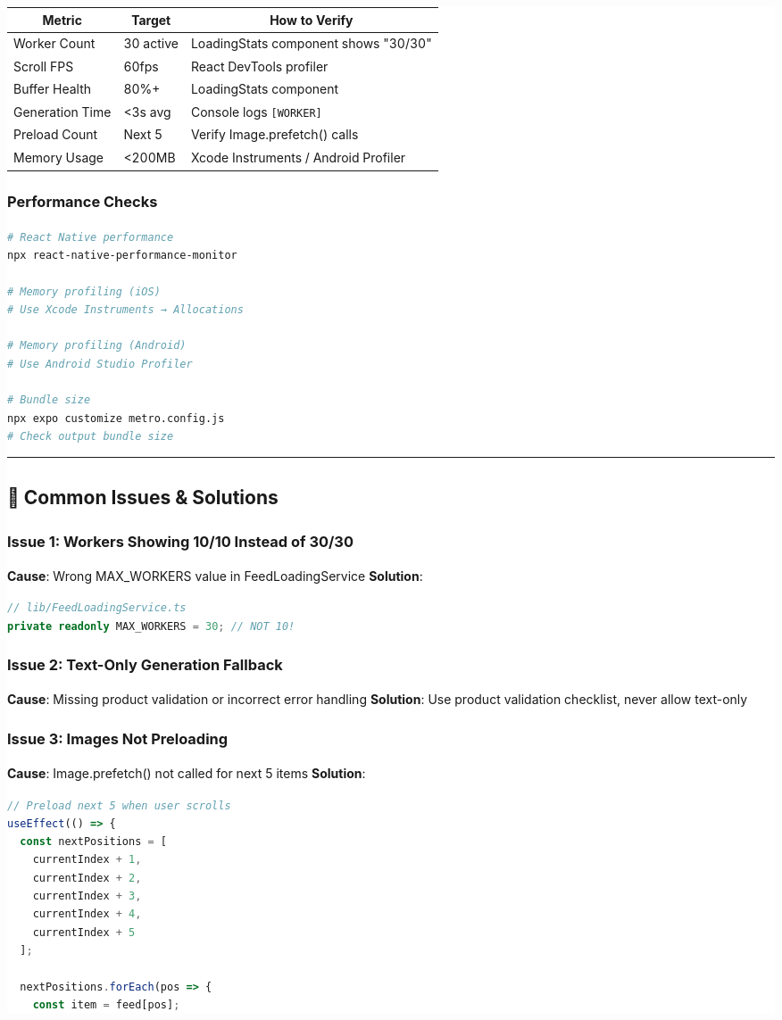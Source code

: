 | Metric | Target | How to Verify |
|--------|--------|---------------|
| Worker Count | 30 active | LoadingStats component shows "30/30" |
| Scroll FPS | 60fps | React DevTools profiler |
| Buffer Health | 80%+ | LoadingStats component |
| Generation Time | <3s avg | Console logs `[WORKER]` |
| Preload Count | Next 5 | Verify Image.prefetch() calls |
| Memory Usage | <200MB | Xcode Instruments / Android Profiler |

### Performance Checks

```bash
# React Native performance
npx react-native-performance-monitor

# Memory profiling (iOS)
# Use Xcode Instruments → Allocations

# Memory profiling (Android)
# Use Android Studio Profiler

# Bundle size
npx expo customize metro.config.js
# Check output bundle size
```

---

## 🐛 Common Issues & Solutions

### Issue 1: Workers Showing 10/10 Instead of 30/30

**Cause**: Wrong MAX_WORKERS value in FeedLoadingService
**Solution**:
```typescript
// lib/FeedLoadingService.ts
private readonly MAX_WORKERS = 30; // NOT 10!
```

### Issue 2: Text-Only Generation Fallback

**Cause**: Missing product validation or incorrect error handling
**Solution**: Use product validation checklist, never allow text-only

### Issue 3: Images Not Preloading

**Cause**: Image.prefetch() not called for next 5 items
**Solution**:
```typescript
// Preload next 5 when user scrolls
useEffect(() => {
  const nextPositions = [
    currentIndex + 1,
    currentIndex + 2,
    currentIndex + 3,
    currentIndex + 4,
    currentIndex + 5
  ];

  nextPositions.forEach(pos => {
    const item = feed[pos];
```